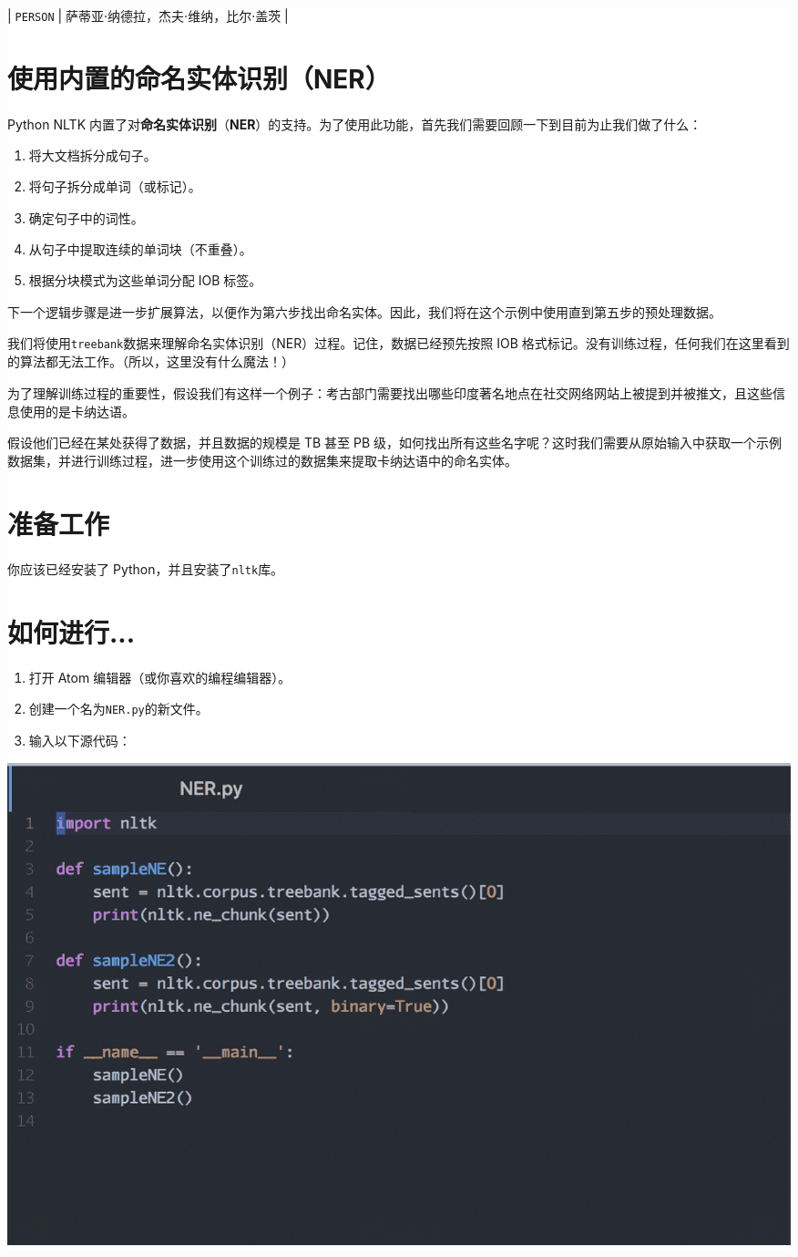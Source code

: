| `PERSON` | 萨蒂亚·纳德拉，杰夫·维纳，比尔·盖茨 |

# 使用内置的命名实体识别（NER）

Python NLTK 内置了对**命名实体识别**（**NER**）的支持。为了使用此功能，首先我们需要回顾一下到目前为止我们做了什么：

1.  将大文档拆分成句子。

1.  将句子拆分成单词（或标记）。

1.  确定句子中的词性。

1.  从句子中提取连续的单词块（不重叠）。

1.  根据分块模式为这些单词分配 IOB 标签。

下一个逻辑步骤是进一步扩展算法，以便作为第六步找出命名实体。因此，我们将在这个示例中使用直到第五步的预处理数据。

我们将使用`treebank`数据来理解命名实体识别（NER）过程。记住，数据已经预先按照 IOB 格式标记。没有训练过程，任何我们在这里看到的算法都无法工作。（所以，这里没有什么魔法！）

为了理解训练过程的重要性，假设我们有这样一个例子：考古部门需要找出哪些印度著名地点在社交网络网站上被提到并被推文，且这些信息使用的是卡纳达语。

假设他们已经在某处获得了数据，并且数据的规模是 TB 甚至 PB 级，如何找出所有这些名字呢？这时我们需要从原始输入中获取一个示例数据集，并进行训练过程，进一步使用这个训练过的数据集来提取卡纳达语中的命名实体。

# 准备工作

你应该已经安装了 Python，并且安装了`nltk`库。

# 如何进行...

1.  打开 Atom 编辑器（或你喜欢的编程编辑器）。

1.  创建一个名为`NER.py`的新文件。

1.  输入以下源代码：

![](img/0abb176a-d572-4e81-aa7d-8c8dd2d9fa5d.png)
